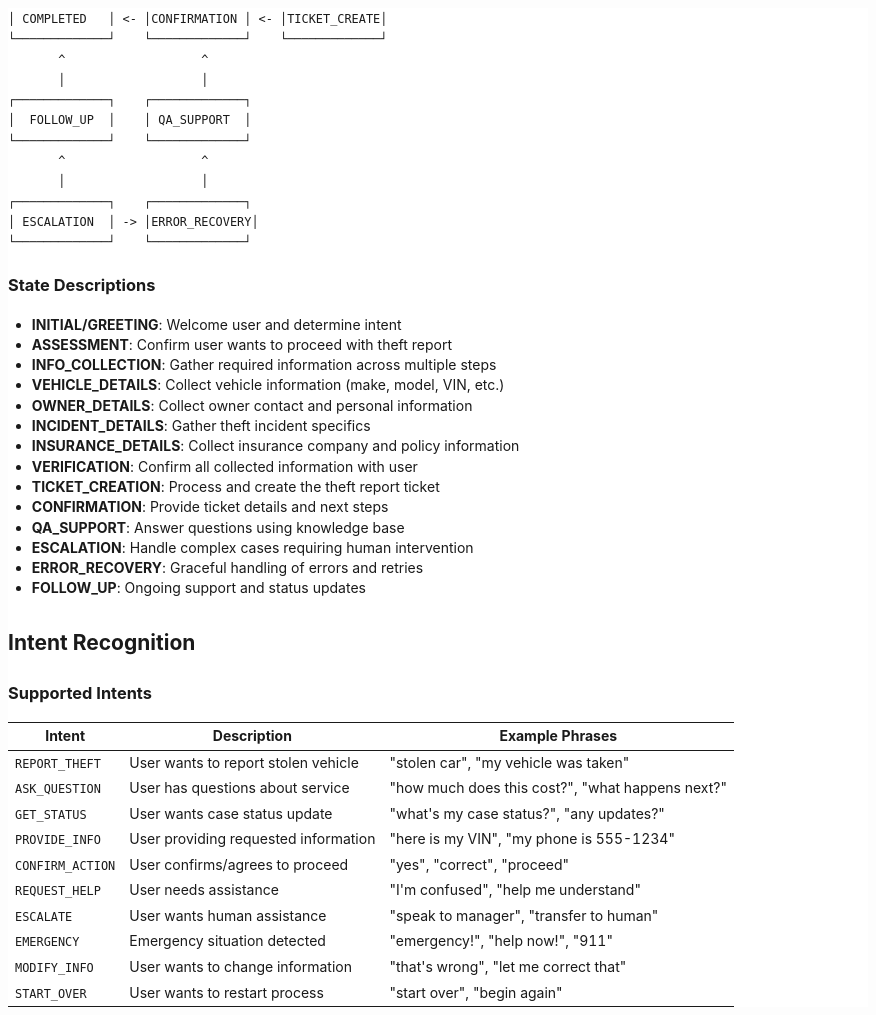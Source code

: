 ```
│ COMPLETED   │ <- │CONFIRMATION │ <- │TICKET_CREATE│
└─────────────┘    └─────────────┘    └─────────────┘
       ^                   ^
       │                   │
┌─────────────┐    ┌─────────────┐
│  FOLLOW_UP  │    │ QA_SUPPORT  │
└─────────────┘    └─────────────┘
       ^                   ^
       │                   │
┌─────────────┐    ┌─────────────┐
│ ESCALATION  │ -> │ERROR_RECOVERY│
└─────────────┘    └─────────────┘
```

### State Descriptions

- **INITIAL/GREETING**: Welcome user and determine intent
- **ASSESSMENT**: Confirm user wants to proceed with theft report
- **INFO_COLLECTION**: Gather required information across multiple steps
- **VEHICLE_DETAILS**: Collect vehicle information (make, model, VIN, etc.)
- **OWNER_DETAILS**: Collect owner contact and personal information  
- **INCIDENT_DETAILS**: Gather theft incident specifics
- **INSURANCE_DETAILS**: Collect insurance company and policy information
- **VERIFICATION**: Confirm all collected information with user
- **TICKET_CREATION**: Process and create the theft report ticket
- **CONFIRMATION**: Provide ticket details and next steps
- **QA_SUPPORT**: Answer questions using knowledge base
- **ESCALATION**: Handle complex cases requiring human intervention
- **ERROR_RECOVERY**: Graceful handling of errors and retries
- **FOLLOW_UP**: Ongoing support and status updates

## Intent Recognition

### Supported Intents

| Intent | Description | Example Phrases |
|--------|-------------|-----------------|
| `REPORT_THEFT` | User wants to report stolen vehicle | "stolen car", "my vehicle was taken" |
| `ASK_QUESTION` | User has questions about service | "how much does this cost?", "what happens next?" |
| `GET_STATUS` | User wants case status update | "what's my case status?", "any updates?" |
| `PROVIDE_INFO` | User providing requested information | "here is my VIN", "my phone is 555-1234" |
| `CONFIRM_ACTION` | User confirms/agrees to proceed | "yes", "correct", "proceed" |
| `REQUEST_HELP` | User needs assistance | "I'm confused", "help me understand" |
| `ESCALATE` | User wants human assistance | "speak to manager", "transfer to human" |
| `EMERGENCY` | Emergency situation detected | "emergency!", "help now!", "911" |
| `MODIFY_INFO` | User wants to change information | "that's wrong", "let me correct that" |
| `START_OVER` | User wants to restart process | "start over", "begin again" |
